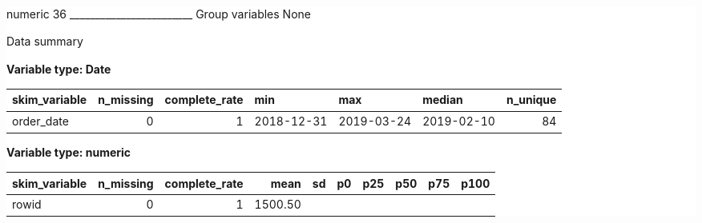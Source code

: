 <td style="text-align: left;">numeric</td>
<td style="text-align: left;">36</td>
</tr>
<tr class="even">
<td style="text-align: left;">________________________</td>
<td style="text-align: left;"></td>
</tr>
<tr class="odd">
<td style="text-align: left;">Group variables</td>
<td style="text-align: left;">None</td>
</tr>
</tbody>
</table>

Data summary

**Variable type: Date**

<table>
<thead>
<tr class="header">
<th style="text-align: left;">skim_variable</th>
<th style="text-align: right;">n_missing</th>
<th style="text-align: right;">complete_rate</th>
<th style="text-align: left;">min</th>
<th style="text-align: left;">max</th>
<th style="text-align: left;">median</th>
<th style="text-align: right;">n_unique</th>
</tr>
</thead>
<tbody>
<tr class="odd">
<td style="text-align: left;">order_date</td>
<td style="text-align: right;">0</td>
<td style="text-align: right;">1</td>
<td style="text-align: left;">2018-12-31</td>
<td style="text-align: left;">2019-03-24</td>
<td style="text-align: left;">2019-02-10</td>
<td style="text-align: right;">84</td>
</tr>
</tbody>
</table>

**Variable type: numeric**

<table>
<thead>
<tr class="header">
<th style="text-align: left;">skim_variable</th>
<th style="text-align: right;">n_missing</th>
<th style="text-align: right;">complete_rate</th>
<th style="text-align: right;">mean</th>
<th style="text-align: right;">sd</th>
<th style="text-align: right;">p0</th>
<th style="text-align: right;">p25</th>
<th style="text-align: right;">p50</th>
<th style="text-align: right;">p75</th>
<th style="text-align: right;">p100</th>
</tr>
</thead>
<tbody>
<tr class="odd">
<td style="text-align: left;">rowid</td>
<td style="text-align: right;">0</td>
<td style="text-align: right;">1</td>
<td style="text-align: right;">1500.50</td>